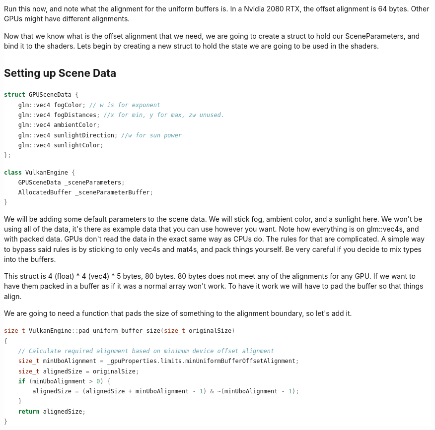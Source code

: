 Run this now, and note what the alignment for the uniform buffers is. In a Nvidia 2080 RTX, the offset alignment is 64 bytes. Other GPUs might have different alignments.

Now that we know what is the offset alignment that we need, we are going to create a struct to hold our SceneParameters, and bind it to the shaders. Lets begin by creating a new struct to hold the state we are going to be used in the shaders.

## Setting up Scene Data

```cpp
struct GPUSceneData {
	glm::vec4 fogColor; // w is for exponent
	glm::vec4 fogDistances; //x for min, y for max, zw unused.
	glm::vec4 ambientColor;
	glm::vec4 sunlightDirection; //w for sun power
	glm::vec4 sunlightColor;
};
```

```cpp
class VulkanEngine {
	GPUSceneData _sceneParameters;
	AllocatedBuffer _sceneParameterBuffer;
}

```

We will be adding some default parameters to the scene data.
We will stick fog, ambient color, and a sunlight here. We won't be using all of the data, it's there as example data that you can use however you want.
Note how everything is on glm::vec4s, and with packed data.
GPUs don't read the data in the exact same way as CPUs do. The rules for that are complicated. A simple way to bypass said rules is by sticking to only vec4s and mat4s, and pack things yourself. Be very careful if you decide to mix types into the buffers.

This struct is 4 (float) * 4 (vec4) * 5 bytes, 80 bytes. 80 bytes does not meet any of the alignments for any GPU. If we want to have them packed in a buffer as if it was a normal array won't work. To have it work we will have to pad the buffer so that things align.

We are going to need a function that pads the size of something to the alignment boundary, so let's add it.

```cpp
size_t VulkanEngine::pad_uniform_buffer_size(size_t originalSize)
{
	// Calculate required alignment based on minimum device offset alignment
	size_t minUboAlignment = _gpuProperties.limits.minUniformBufferOffsetAlignment;
	size_t alignedSize = originalSize;
	if (minUboAlignment > 0) {
		alignedSize = (alignedSize + minUboAlignment - 1) & ~(minUboAlignment - 1);
	}
	return alignedSize;
}

```
